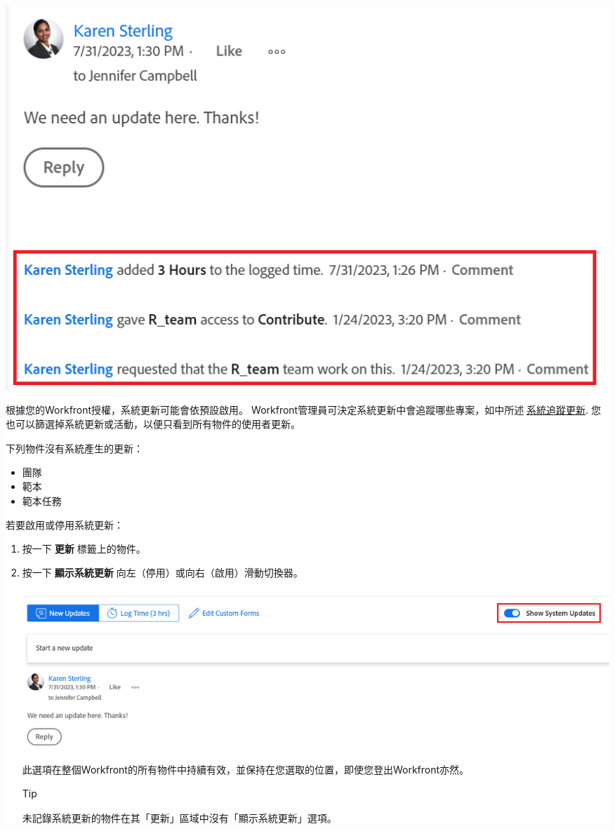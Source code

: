   ![](assets/system-updates-cl-350x277.png)

  根據您的Workfront授權，系統更新可能會依預設啟用。 Workfront管理員可決定系統更新中會追蹤哪些專案，如中所述 [系統追蹤更新](../../administration-and-setup/set-up-workfront/system-tracked-update-feeds/system-tracked-update-feeds.md). 您也可以篩選掉系統更新或活動，以便只看到所有物件的使用者更新。

  下列物件沒有系統產生的更新：

   * 團隊
   * 範本
   * 範本任務

若要啟用或停用系統更新：

1. 按一下 **更新** 標籤上的物件。
1. 按一下 **顯示系統更新** 向左（停用）或向右（啟用）滑動切換器。

   ![](assets/show-system-updates-qs-350x55.png)

   此選項在整個Workfront的所有物件中持續有效，並保持在您選取的位置，即使您登出Workfront亦然。

   >[!TIP]
   >
   >   未記錄系統更新的物件在其「更新」區域中沒有「顯示系統更新」選項。

   


